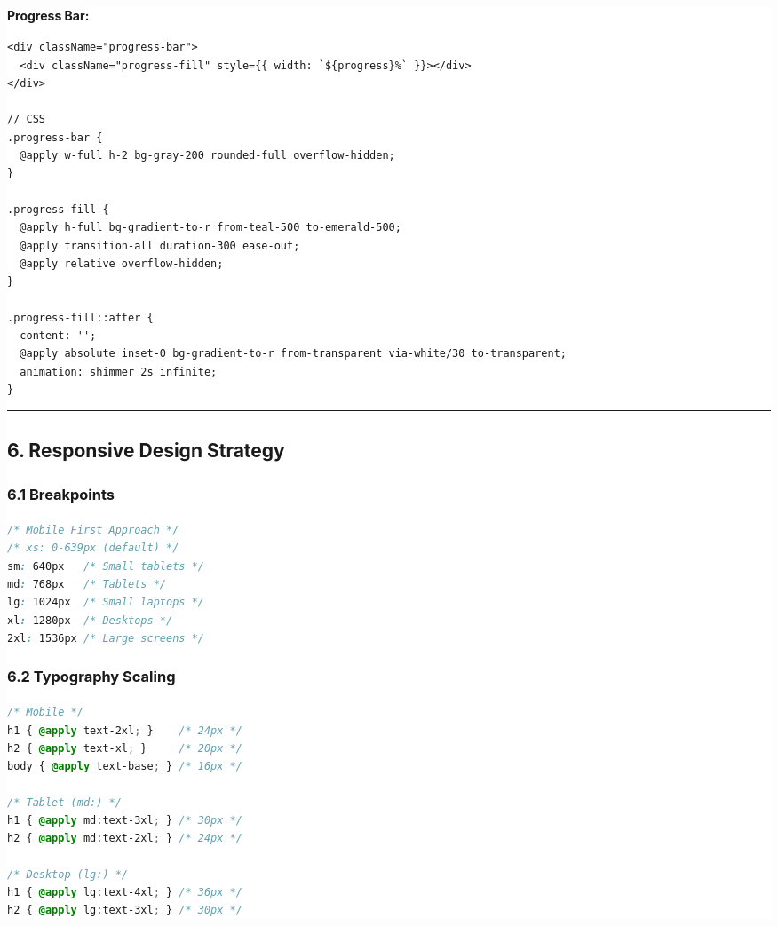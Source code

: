 **Progress Bar:**
```tsx
<div className="progress-bar">
  <div className="progress-fill" style={{ width: `${progress}%` }}></div>
</div>

// CSS
.progress-bar {
  @apply w-full h-2 bg-gray-200 rounded-full overflow-hidden;
}

.progress-fill {
  @apply h-full bg-gradient-to-r from-teal-500 to-emerald-500;
  @apply transition-all duration-300 ease-out;
  @apply relative overflow-hidden;
}

.progress-fill::after {
  content: '';
  @apply absolute inset-0 bg-gradient-to-r from-transparent via-white/30 to-transparent;
  animation: shimmer 2s infinite;
}
```

---

## 6. Responsive Design Strategy

### 6.1 Breakpoints

```css
/* Mobile First Approach */
/* xs: 0-639px (default) */
sm: 640px   /* Small tablets */
md: 768px   /* Tablets */
lg: 1024px  /* Small laptops */
xl: 1280px  /* Desktops */
2xl: 1536px /* Large screens */
```

### 6.2 Typography Scaling

```css
/* Mobile */
h1 { @apply text-2xl; }    /* 24px */
h2 { @apply text-xl; }     /* 20px */
body { @apply text-base; } /* 16px */

/* Tablet (md:) */
h1 { @apply md:text-3xl; } /* 30px */
h2 { @apply md:text-2xl; } /* 24px */

/* Desktop (lg:) */
h1 { @apply lg:text-4xl; } /* 36px */
h2 { @apply lg:text-3xl; } /* 30px */
```
